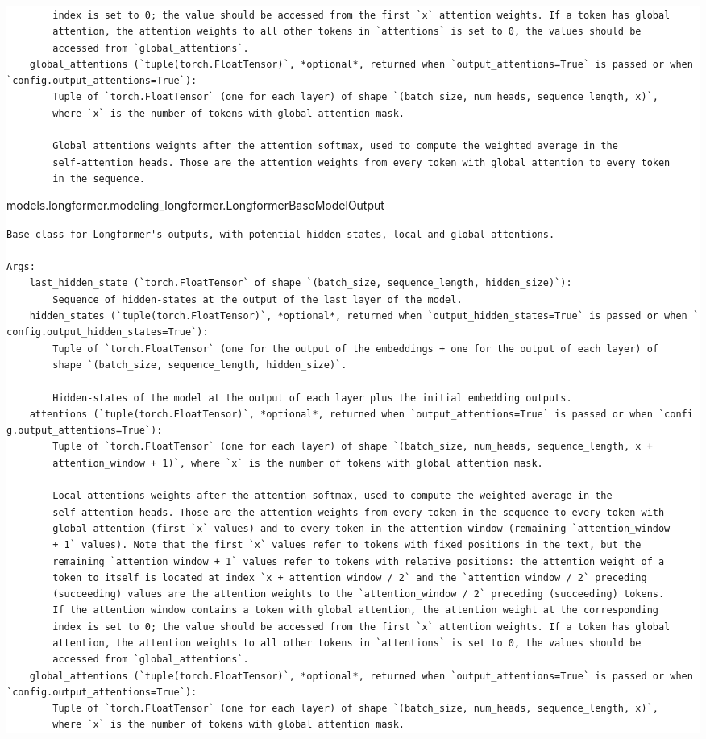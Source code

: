             index is set to 0; the value should be accessed from the first `x` attention weights. If a token has global
            attention, the attention weights to all other tokens in `attentions` is set to 0, the values should be
            accessed from `global_attentions`.
        global_attentions (`tuple(torch.FloatTensor)`, *optional*, returned when `output_attentions=True` is passed or when `config.output_attentions=True`):
            Tuple of `torch.FloatTensor` (one for each layer) of shape `(batch_size, num_heads, sequence_length, x)`,
            where `x` is the number of tokens with global attention mask.

            Global attentions weights after the attention softmax, used to compute the weighted average in the
            self-attention heads. Those are the attention weights from every token with global attention to every token
            in the sequence.
    

models.longformer.modeling_longformer.LongformerBaseModelOutput

    Base class for Longformer's outputs, with potential hidden states, local and global attentions.

    Args:
        last_hidden_state (`torch.FloatTensor` of shape `(batch_size, sequence_length, hidden_size)`):
            Sequence of hidden-states at the output of the last layer of the model.
        hidden_states (`tuple(torch.FloatTensor)`, *optional*, returned when `output_hidden_states=True` is passed or when `config.output_hidden_states=True`):
            Tuple of `torch.FloatTensor` (one for the output of the embeddings + one for the output of each layer) of
            shape `(batch_size, sequence_length, hidden_size)`.

            Hidden-states of the model at the output of each layer plus the initial embedding outputs.
        attentions (`tuple(torch.FloatTensor)`, *optional*, returned when `output_attentions=True` is passed or when `config.output_attentions=True`):
            Tuple of `torch.FloatTensor` (one for each layer) of shape `(batch_size, num_heads, sequence_length, x +
            attention_window + 1)`, where `x` is the number of tokens with global attention mask.

            Local attentions weights after the attention softmax, used to compute the weighted average in the
            self-attention heads. Those are the attention weights from every token in the sequence to every token with
            global attention (first `x` values) and to every token in the attention window (remaining `attention_window
            + 1` values). Note that the first `x` values refer to tokens with fixed positions in the text, but the
            remaining `attention_window + 1` values refer to tokens with relative positions: the attention weight of a
            token to itself is located at index `x + attention_window / 2` and the `attention_window / 2` preceding
            (succeeding) values are the attention weights to the `attention_window / 2` preceding (succeeding) tokens.
            If the attention window contains a token with global attention, the attention weight at the corresponding
            index is set to 0; the value should be accessed from the first `x` attention weights. If a token has global
            attention, the attention weights to all other tokens in `attentions` is set to 0, the values should be
            accessed from `global_attentions`.
        global_attentions (`tuple(torch.FloatTensor)`, *optional*, returned when `output_attentions=True` is passed or when `config.output_attentions=True`):
            Tuple of `torch.FloatTensor` (one for each layer) of shape `(batch_size, num_heads, sequence_length, x)`,
            where `x` is the number of tokens with global attention mask.
